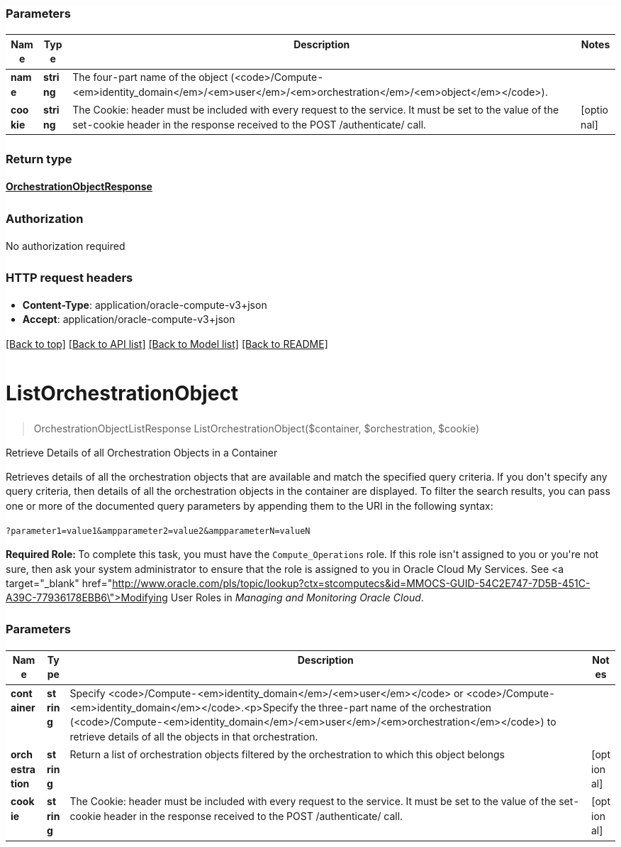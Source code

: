 
### Parameters

Name | Type | Description  | Notes
------------- | ------------- | ------------- | -------------
 **name** | **string**| The four-part name of the object (&lt;code&gt;/Compute-&lt;em&gt;identity_domain&lt;/em&gt;/&lt;em&gt;user&lt;/em&gt;/&lt;em&gt;orchestration&lt;/em&gt;/&lt;em&gt;object&lt;/em&gt;&lt;/code&gt;). | 
 **cookie** | **string**| The Cookie: header must be included with every request to the service. It must be set to the value of the set-cookie header in the response received to the POST /authenticate/ call. | [optional] 

### Return type

[**OrchestrationObjectResponse**](OrchestrationObject-response.md)

### Authorization

No authorization required

### HTTP request headers

 - **Content-Type**: application/oracle-compute-v3+json
 - **Accept**: application/oracle-compute-v3+json

[[Back to top]](#) [[Back to API list]](../README.md#documentation-for-api-endpoints) [[Back to Model list]](../README.md#documentation-for-models) [[Back to README]](../README.md)

# **ListOrchestrationObject**
> OrchestrationObjectListResponse ListOrchestrationObject($container, $orchestration, $cookie)

Retrieve Details of all Orchestration Objects in a Container

Retrieves details of all the orchestration objects that are available and match the specified query criteria. If you don't specify any query criteria, then details of all the orchestration objects in the container are displayed. To filter the search results, you can pass one or more of the documented query parameters by appending them to the URI in the following syntax: <p><code>?parameter1=value1&ampparameter2=value2&ampparameterN=valueN</code><p><b>Required Role: </b>To complete this task, you must have the <code>Compute_Operations</code> role. If this role isn't assigned to you or you're not sure, then ask your system administrator to ensure that the role is assigned to you in Oracle Cloud My Services. See <a target=\"_blank\" href=\"http://www.oracle.com/pls/topic/lookup?ctx=stcomputecs&id=MMOCS-GUID-54C2E747-7D5B-451C-A39C-77936178EBB6\">Modifying User Roles</a> in <em>Managing and Monitoring Oracle Cloud</em>.


### Parameters

Name | Type | Description  | Notes
------------- | ------------- | ------------- | -------------
 **container** | **string**| Specify &lt;code&gt;/Compute-&lt;em&gt;identity_domain&lt;/em&gt;/&lt;em&gt;user&lt;/em&gt;&lt;/code&gt; or &lt;code&gt;/Compute-&lt;em&gt;identity_domain&lt;/em&gt;&lt;/code&gt;.&lt;p&gt;Specify the three-part name of the orchestration (&lt;code&gt;/Compute-&lt;em&gt;identity_domain&lt;/em&gt;/&lt;em&gt;user&lt;/em&gt;/&lt;em&gt;orchestration&lt;/em&gt;&lt;/code&gt;) to retrieve details of all the objects in that orchestration. | 
 **orchestration** | **string**| Return a list of orchestration objects filtered by the orchestration to which this object belongs | [optional] 
 **cookie** | **string**| The Cookie: header must be included with every request to the service. It must be set to the value of the set-cookie header in the response received to the POST /authenticate/ call. | [optional] 
